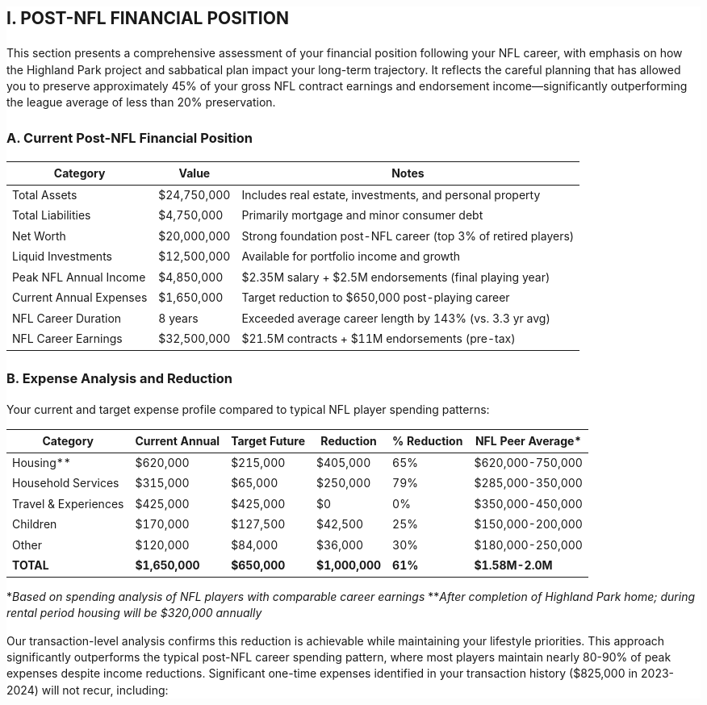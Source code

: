 
## I. POST-NFL FINANCIAL POSITION

This section presents a comprehensive assessment of your financial position following your NFL career, with emphasis on how the Highland Park project and sabbatical plan impact your long-term trajectory. It reflects the careful planning that has allowed you to preserve approximately 45% of your gross NFL contract earnings and endorsement income—significantly outperforming the league average of less than 20% preservation.

### A. Current Post-NFL Financial Position

| Category                | Value       | Notes                                                         |
| ----------------------- | ----------- | ------------------------------------------------------------- |
| Total Assets            | $24,750,000 | Includes real estate, investments, and personal property      |
| Total Liabilities       | $4,750,000  | Primarily mortgage and minor consumer debt                    |
| Net Worth               | $20,000,000 | Strong foundation post-NFL career (top 3% of retired players) |
| Liquid Investments      | $12,500,000 | Available for portfolio income and growth                     |
| Peak NFL Annual Income  | $4,850,000  | $2.35M salary + $2.5M endorsements (final playing year)       |
| Current Annual Expenses | $1,650,000  | Target reduction to $650,000 post-playing career              |
| NFL Career Duration     | 8 years     | Exceeded average career length by 143% (vs. 3.3 yr avg)       |
| NFL Career Earnings     | $32,500,000 | $21.5M contracts + $11M endorsements (pre-tax)                |

### B. Expense Analysis and Reduction

Your current and target expense profile compared to typical NFL player spending patterns:

| Category             | Current Annual | Target Future | Reduction      | % Reduction | NFL Peer Average\* |
| -------------------- | -------------- | ------------- | -------------- | ----------- | ------------------ |
| Housing\*\*          | $620,000       | $215,000      | $405,000       | 65%         | $620,000-750,000   |
| Household Services   | $315,000       | $65,000       | $250,000       | 79%         | $285,000-350,000   |
| Travel & Experiences | $425,000       | $425,000      | $0             | 0%          | $350,000-450,000   |
| Children             | $170,000       | $127,500      | $42,500        | 25%         | $150,000-200,000   |
| Other                | $120,000       | $84,000       | $36,000        | 30%         | $180,000-250,000   |
| **TOTAL**            | **$1,650,000** | **$650,000**  | **$1,000,000** | **61%**     | **$1.58M-2.0M**    |

\*_Based on spending analysis of NFL players with comparable career earnings_
\*\*_After completion of Highland Park home; during rental period housing will be $320,000 annually_

Our transaction-level analysis confirms this reduction is achievable while maintaining your lifestyle priorities. This approach significantly outperforms the typical post-NFL career spending pattern, where most players maintain nearly 80-90% of peak expenses despite income reductions. Significant one-time expenses identified in your transaction history ($825,000 in 2023-2024) will not recur, including:
